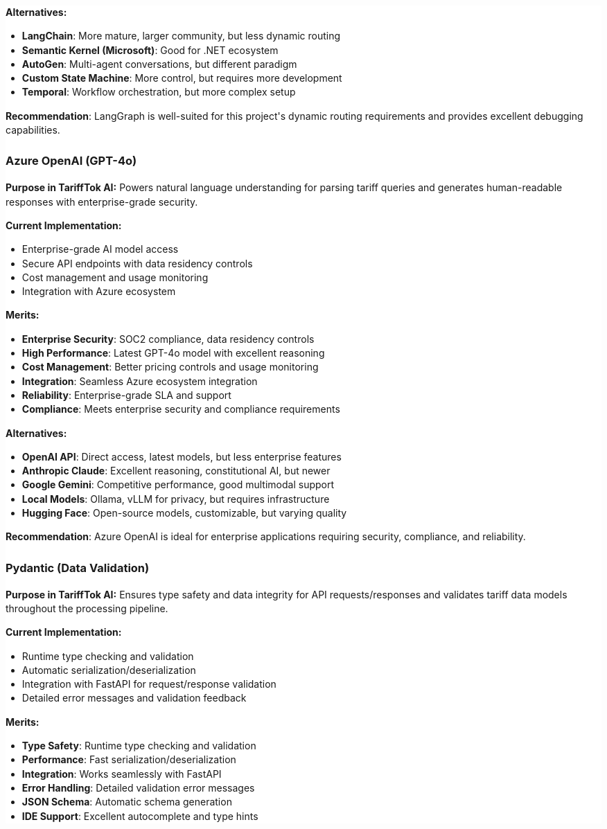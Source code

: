 **Alternatives:**
- **LangChain**: More mature, larger community, but less dynamic routing
- **Semantic Kernel (Microsoft)**: Good for .NET ecosystem
- **AutoGen**: Multi-agent conversations, but different paradigm
- **Custom State Machine**: More control, but requires more development
- **Temporal**: Workflow orchestration, but more complex setup

**Recommendation**: LangGraph is well-suited for this project's dynamic routing requirements and provides excellent debugging capabilities.

### Azure OpenAI (GPT-4o)

**Purpose in TariffTok AI:** Powers natural language understanding for parsing tariff queries and generates human-readable responses with enterprise-grade security.

**Current Implementation:**
- Enterprise-grade AI model access
- Secure API endpoints with data residency controls
- Cost management and usage monitoring
- Integration with Azure ecosystem

**Merits:**
- **Enterprise Security**: SOC2 compliance, data residency controls
- **High Performance**: Latest GPT-4o model with excellent reasoning
- **Cost Management**: Better pricing controls and usage monitoring
- **Integration**: Seamless Azure ecosystem integration
- **Reliability**: Enterprise-grade SLA and support
- **Compliance**: Meets enterprise security and compliance requirements

**Alternatives:**
- **OpenAI API**: Direct access, latest models, but less enterprise features
- **Anthropic Claude**: Excellent reasoning, constitutional AI, but newer
- **Google Gemini**: Competitive performance, good multimodal support
- **Local Models**: Ollama, vLLM for privacy, but requires infrastructure
- **Hugging Face**: Open-source models, customizable, but varying quality

**Recommendation**: Azure OpenAI is ideal for enterprise applications requiring security, compliance, and reliability.

### Pydantic (Data Validation)

**Purpose in TariffTok AI:** Ensures type safety and data integrity for API requests/responses and validates tariff data models throughout the processing pipeline.

**Current Implementation:**
- Runtime type checking and validation
- Automatic serialization/deserialization
- Integration with FastAPI for request/response validation
- Detailed error messages and validation feedback

**Merits:**
- **Type Safety**: Runtime type checking and validation
- **Performance**: Fast serialization/deserialization
- **Integration**: Works seamlessly with FastAPI
- **Error Handling**: Detailed validation error messages
- **JSON Schema**: Automatic schema generation
- **IDE Support**: Excellent autocomplete and type hints
